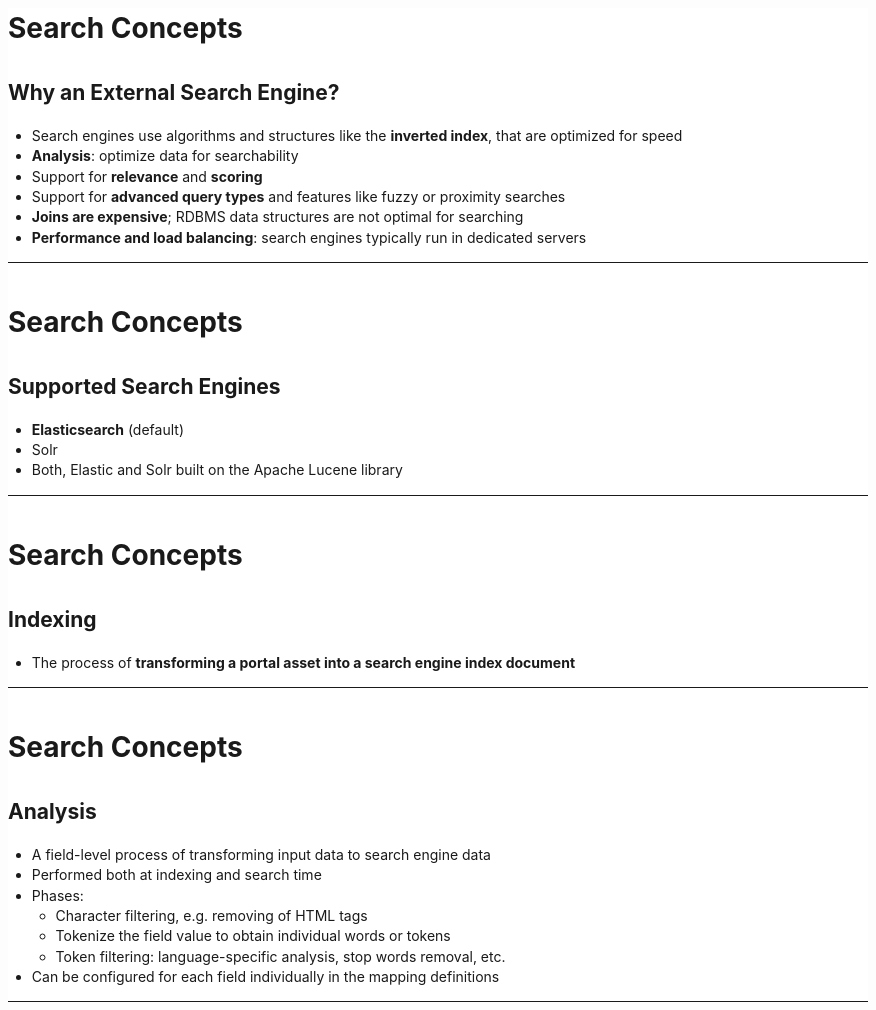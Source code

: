 
# Search Concepts

## Why an External Search Engine?

* Search engines use algorithms and structures like the __inverted index__, that are optimized for speed
* __Analysis__: optimize data for searchability
* Support for __relevance__ and __scoring__
* Support for __advanced query types__ and features like fuzzy or proximity searches
* __Joins are expensive__; RDBMS data structures are not optimal for searching 
* __Performance and load balancing__: search engines typically run in dedicated servers 

---

# Search Concepts

## Supported Search Engines

* __Elasticsearch__ (default)
* Solr
* Both, Elastic and Solr built on the Apache Lucene library 

---

# Search Concepts

## Indexing

* The process of __transforming a portal asset into a search engine index document__ 

---

# Search Concepts

## Analysis

* A field-level process of transforming input data to search engine data
* Performed both at indexing and search time
* Phases:
  * Character filtering, e.g. removing of HTML tags
  * Tokenize the field value to obtain individual words or tokens
  * Token filtering: language-specific analysis, stop words removal, etc.
* Can be configured for each field individually in the mapping definitions

---
